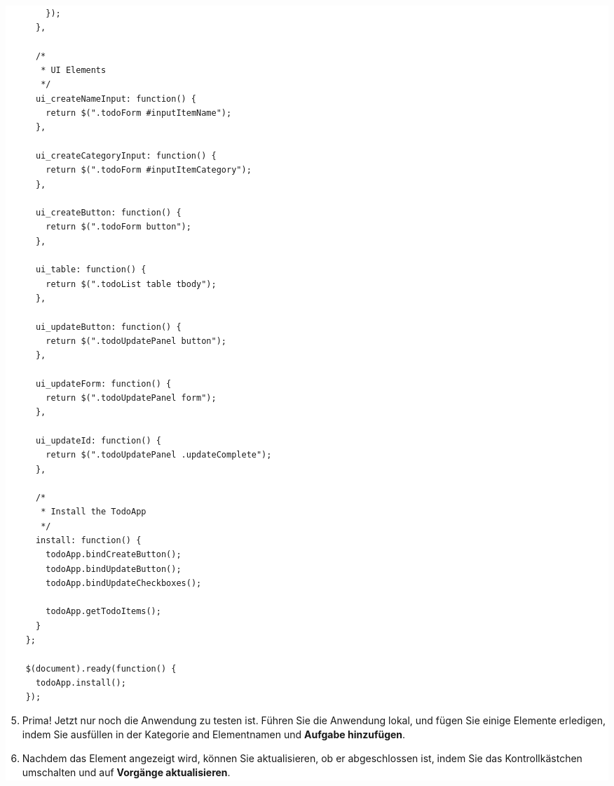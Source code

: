             });
          },

          /*
           * UI Elements
           */
          ui_createNameInput: function() {
            return $(".todoForm #inputItemName");
          },

          ui_createCategoryInput: function() {
            return $(".todoForm #inputItemCategory");
          },

          ui_createButton: function() {
            return $(".todoForm button");
          },

          ui_table: function() {
            return $(".todoList table tbody");
          },

          ui_updateButton: function() {
            return $(".todoUpdatePanel button");
          },

          ui_updateForm: function() {
            return $(".todoUpdatePanel form");
          },

          ui_updateId: function() {
            return $(".todoUpdatePanel .updateComplete");
          },

          /*
           * Install the TodoApp
           */
          install: function() {
            todoApp.bindCreateButton();
            todoApp.bindUpdateButton();
            todoApp.bindUpdateCheckboxes();

            todoApp.getTodoItems();
          }
        };

        $(document).ready(function() {
          todoApp.install();
        });

5. Prima! Jetzt nur noch die Anwendung zu testen ist. Führen Sie die Anwendung lokal, und fügen Sie einige Elemente erledigen, indem Sie ausfüllen in der Kategorie and Elementnamen und **Aufgabe hinzufügen**.

6. Nachdem das Element angezeigt wird, können Sie aktualisieren, ob er abgeschlossen ist, indem Sie das Kontrollkästchen umschalten und auf **Vorgänge aktualisieren**.

